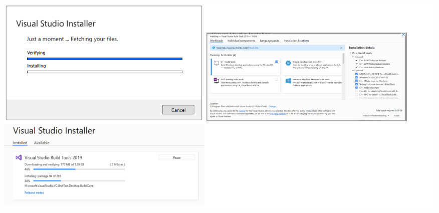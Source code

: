 <img src="/img/osh/surf5/vsset11.png" width="400" />

<img src="/img/osh/surf5/vsset12.png" width="400" />

<img src="/img/osh/surf5/vsset13.png" width="400" />
